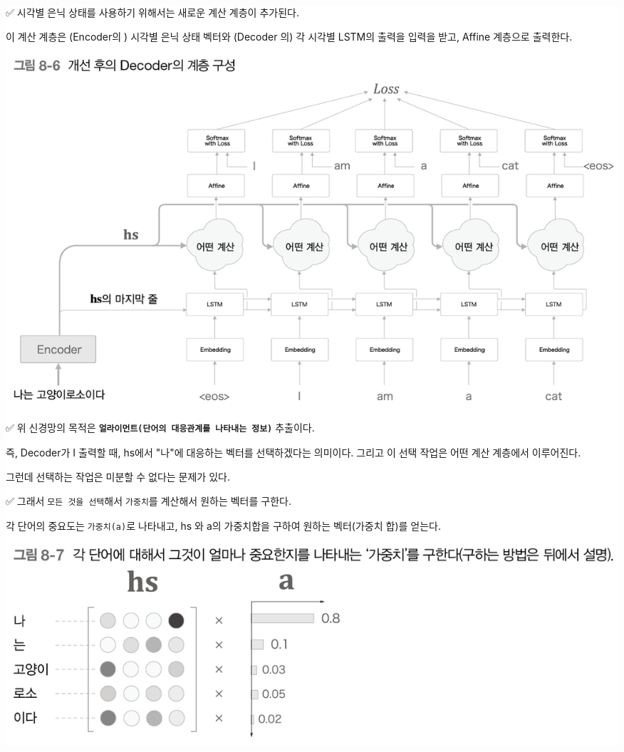 ✅ 시각별 은닉 상태를 사용하기 위해서는 새로운 계산 계층이 추가된다. 

이 계산 계층은 (Encoder의 ) 시각별 은닉 상태 벡터와 (Decoder 의) 각 시각별 LSTM의 출력을 입력을 받고,  Affine 계층으로 출력한다.

<img src='assets/8장 어텐션/fig 8-6.png'>

✅ 위 신경망의 목적은 **`얼라이먼트(단어의 대응관계를 나타내는 정보)`** 추출이다.

즉, Decoder가 I 출력할 때, hs에서 "나"에 대응하는 벡터를 선택하겠다는 의미이다. 
그리고 이 선택 작업은 어떤 계산 계층에서 이루어진다.

그런데 선택하는 작업은 미분할 수 없다는 문제가 있다. 

✅ 그래서 `모든 것을 선택`해서 `가중치`를 계산해서 원하는 벡터를 구한다.

각 단어의 중요도는 `가중치(a)`로 나타내고, hs 와 a의 가중치합을 구하여 원하는 벡터(가중치 합)를 얻는다.

<img src='assets/8장 어텐션/fig 8-7.png'>
